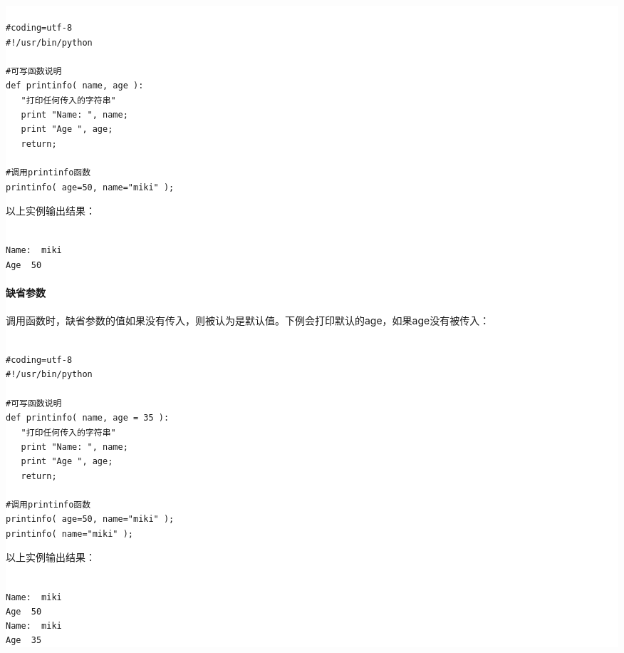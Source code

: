  
```

#coding=utf-8
#!/usr/bin/python
 
#可写函数说明
def printinfo( name, age ):
   "打印任何传入的字符串"
   print "Name: ", name;
   print "Age ", age;
   return;
 
#调用printinfo函数
printinfo( age=50, name="miki" );

```
 以上实例输出结果：

 
```

Name:  miki
Age  50

```
 
#### 缺省参数
 调用函数时，缺省参数的值如果没有传入，则被认为是默认值。下例会打印默认的age，如果age没有被传入：

 
```

#coding=utf-8
#!/usr/bin/python
 
#可写函数说明
def printinfo( name, age = 35 ):
   "打印任何传入的字符串"
   print "Name: ", name;
   print "Age ", age;
   return;
 
#调用printinfo函数
printinfo( age=50, name="miki" );
printinfo( name="miki" );

```
 以上实例输出结果：

 
```

Name:  miki
Age  50
Name:  miki
Age  35

```
 